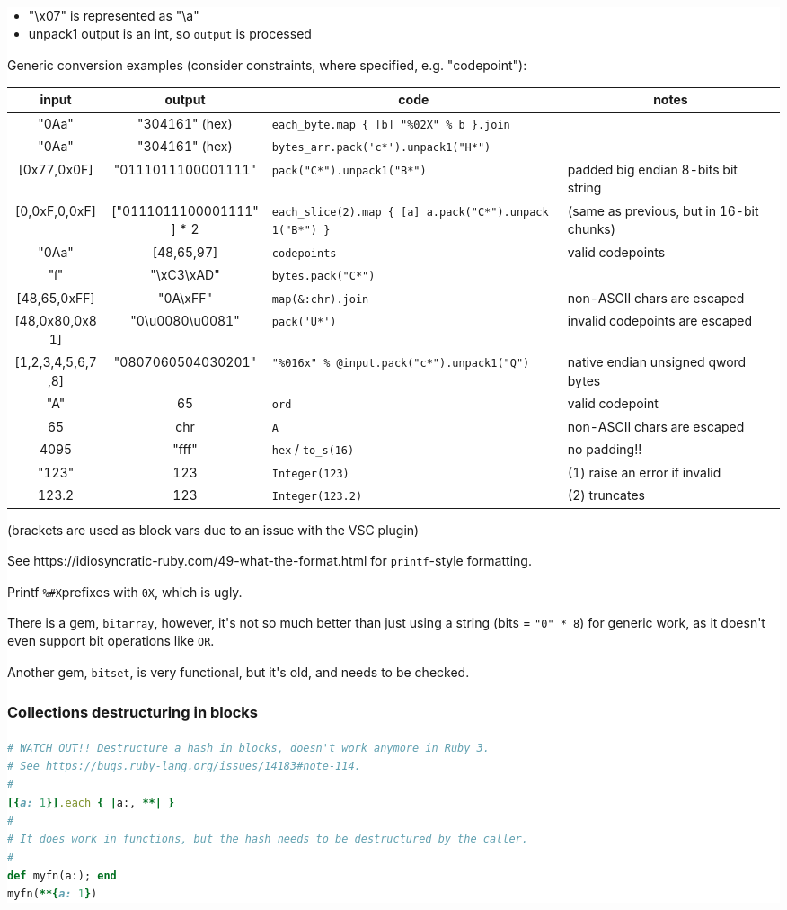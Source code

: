 - "\x07" is represented as "\a"
- unpack1 output is an int, so `output` is processed

Generic conversion examples (consider constraints, where specified, e.g. "codepoint"):

|       input       |          output          | code                                                   | notes                                    |
| :---------------: | :----------------------: | ------------------------------------------------------ | ---------------------------------------- |
|       "0Aa"       |      "304161" (hex)      | `each_byte.map { [b] "%02X" % b }.join`                |                                          |
|       "0Aa"       |      "304161" (hex)      | `bytes_arr.pack('c*').unpack1("H*")`                   |                                          |
|    [0x77,0x0F]    |    "0111011100001111"    | `pack("C*").unpack1("B*")`                             | padded big endian 8-bits bit string      |
|   [0,0xF,0,0xF]   | ["0111011100001111"] * 2 | `each_slice(2).map { [a] a.pack("C*").unpack1("B*") }` | (same as previous, but in 16-bit chunks) |
|       "0Aa"       |        [48,65,97]        | `codepoints`                                           | valid codepoints                         |
|        "í"        |        "\xC3\xAD"        | `bytes.pack("C*")`                                     |                                          |
|   [48,65,0xFF]    |         "0A\xFF"         | `map(&:chr).join`                                      | non-ASCII chars are escaped              |
|  [48,0x80,0x81]   |     "0\u0080\u0081"      | `pack('U*')`                                           | invalid codepoints are escaped           |
| [1,2,3,4,5,6,7,8] |    "0807060504030201"    | `"%016x" % @input.pack("c*").unpack1("Q")`             | native endian unsigned qword bytes       |
|        "A"        |            65            | `ord`                                                  | valid codepoint                          |
|        65         |           chr            | `A`                                                    | non-ASCII chars are escaped              |
|       4095        |          "fff"           | `hex` / `to_s(16)`                                     | no padding!!                             |
|       "123"       |           123            | `Integer(123)`                                         | (1) raise an error if invalid            |
|       123.2       |           123            | `Integer(123.2)`                                       | (2) truncates                            |

(brackets are used as block vars due to an issue with the VSC plugin)

See https://idiosyncratic-ruby.com/49-what-the-format.html for `printf`-style formatting.

Printf `%#X`prefixes with `0X`, which is ugly.

There is a gem, `bitarray`, however, it's not so much better than just using a string (bits = `"0" * 8`) for generic work, as it doesn't even support bit operations like `OR`.

Another gem, `bitset`, is very functional, but it's old, and needs to be checked.

### Collections destructuring in blocks

```ruby
# WATCH OUT!! Destructure a hash in blocks, doesn't work anymore in Ruby 3.
# See https://bugs.ruby-lang.org/issues/14183#note-114.
#
[{a: 1}].each { |a:, **| }
#
# It does work in functions, but the hash needs to be destructured by the caller.
#
def myfn(a:); end
myfn(**{a: 1})
```
